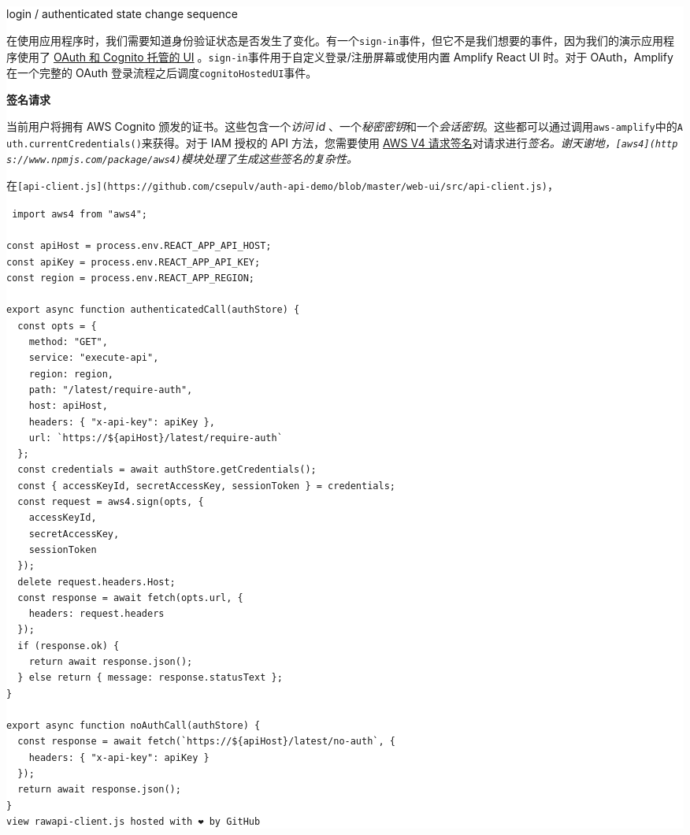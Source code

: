 login / authenticated state change sequence

在使用应用程序时，我们需要知道身份验证状态是否发生了变化。有一个`sign-in`事件，但它不是我们想要的事件，因为我们的演示应用程序使用了 [OAuth 和 Cognito 托管的 UI](https://aws-amplify.github.io/amplify-js/media/authentication_guide#using-amazon-cognito-hosted-ui) 。`sign-in`事件用于自定义登录/注册屏幕或使用内置 Amplify React UI 时。对于 OAuth，Amplify 在一个完整的 OAuth 登录流程之后调度`cognitoHostedUI`事件。

**签名请求**

当前用户将拥有 AWS Cognito 颁发的证书。这些包含一个*访问 id* 、一个*秘密密钥*和一个*会话密钥*。这些都可以通过调用`aws-amplify`中的`Auth.currentCredentials()`来获得。对于 IAM 授权的 API 方法，您需要使用 [AWS V4 请求签名](https://docs.aws.amazon.com/general/latest/gr/signature-version-4.html)对请求进行*签名。谢天谢地，`[aws4](https://www.npmjs.com/package/aws4)`模块处理了生成这些签名的复杂性。*

在`[api-client.js](https://github.com/csepulv/auth-api-demo/blob/master/web-ui/src/api-client.js)`，

```
 import aws4 from "aws4";

const apiHost = process.env.REACT_APP_API_HOST;
const apiKey = process.env.REACT_APP_API_KEY;
const region = process.env.REACT_APP_REGION;

export async function authenticatedCall(authStore) {
  const opts = {
    method: "GET",
    service: "execute-api",
    region: region,
    path: "/latest/require-auth",
    host: apiHost,
    headers: { "x-api-key": apiKey },
    url: `https://${apiHost}/latest/require-auth`
  };
  const credentials = await authStore.getCredentials();
  const { accessKeyId, secretAccessKey, sessionToken } = credentials;
  const request = aws4.sign(opts, {
    accessKeyId,
    secretAccessKey,
    sessionToken
  });
  delete request.headers.Host;
  const response = await fetch(opts.url, {
    headers: request.headers
  });
  if (response.ok) {
    return await response.json();
  } else return { message: response.statusText };
}

export async function noAuthCall(authStore) {
  const response = await fetch(`https://${apiHost}/latest/no-auth`, {
    headers: { "x-api-key": apiKey }
  });
  return await response.json();
}
view rawapi-client.js hosted with ❤ by GitHub
```
